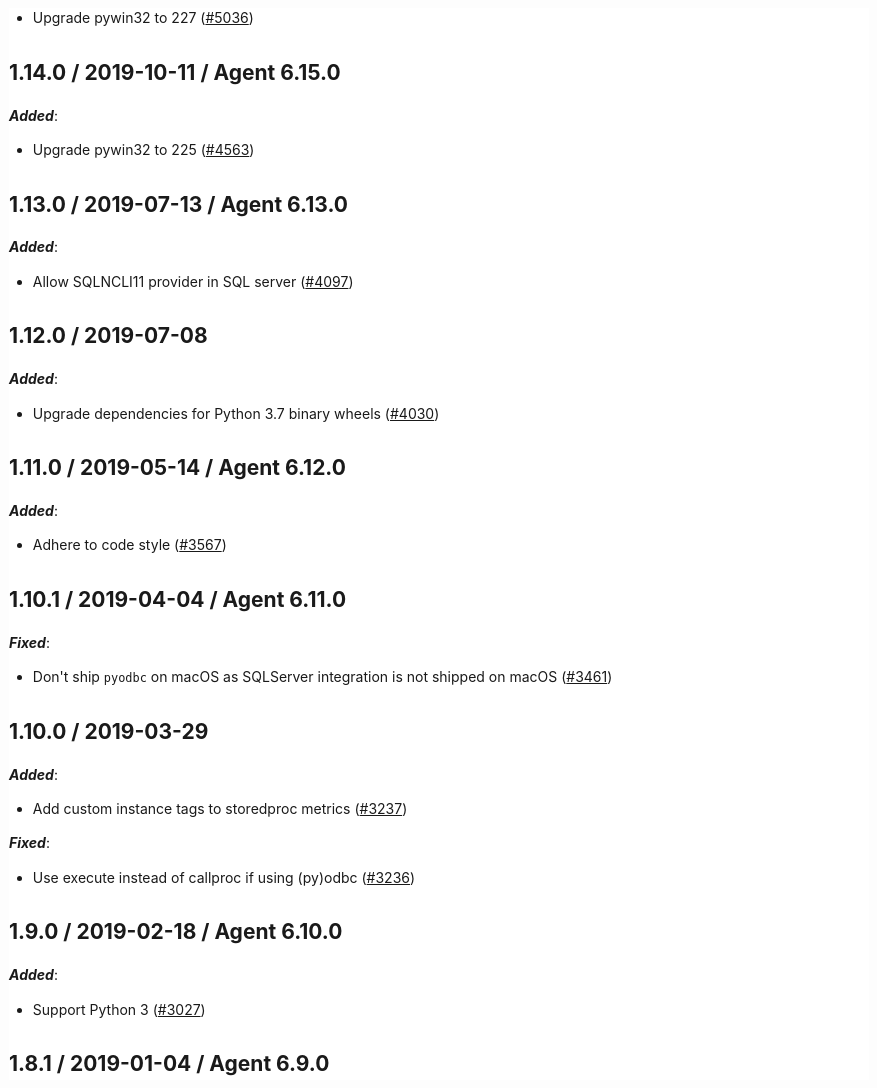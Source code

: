 * Upgrade pywin32 to 227 ([#5036](https://github.com/KhulnaSoft/integrations-core/pull/5036))

## 1.14.0 / 2019-10-11 / Agent 6.15.0

***Added***:

* Upgrade pywin32 to 225 ([#4563](https://github.com/KhulnaSoft/integrations-core/pull/4563))

## 1.13.0 / 2019-07-13 / Agent 6.13.0

***Added***:

* Allow SQLNCLI11 provider in SQL server ([#4097](https://github.com/KhulnaSoft/integrations-core/pull/4097))

## 1.12.0 / 2019-07-08

***Added***:

* Upgrade dependencies for Python 3.7 binary wheels ([#4030](https://github.com/KhulnaSoft/integrations-core/pull/4030))

## 1.11.0 / 2019-05-14 / Agent 6.12.0

***Added***:

* Adhere to code style ([#3567](https://github.com/KhulnaSoft/integrations-core/pull/3567))

## 1.10.1 / 2019-04-04 / Agent 6.11.0

***Fixed***:

* Don't ship `pyodbc` on macOS as SQLServer integration is not shipped on macOS ([#3461](https://github.com/KhulnaSoft/integrations-core/pull/3461))

## 1.10.0 / 2019-03-29

***Added***:

* Add custom instance tags to storedproc metrics ([#3237](https://github.com/KhulnaSoft/integrations-core/pull/3237))

***Fixed***:

* Use execute instead of callproc if using (py)odbc ([#3236](https://github.com/KhulnaSoft/integrations-core/pull/3236))

## 1.9.0 / 2019-02-18 / Agent 6.10.0

***Added***:

* Support Python 3 ([#3027](https://github.com/KhulnaSoft/integrations-core/pull/3027))

## 1.8.1 / 2019-01-04 / Agent 6.9.0
